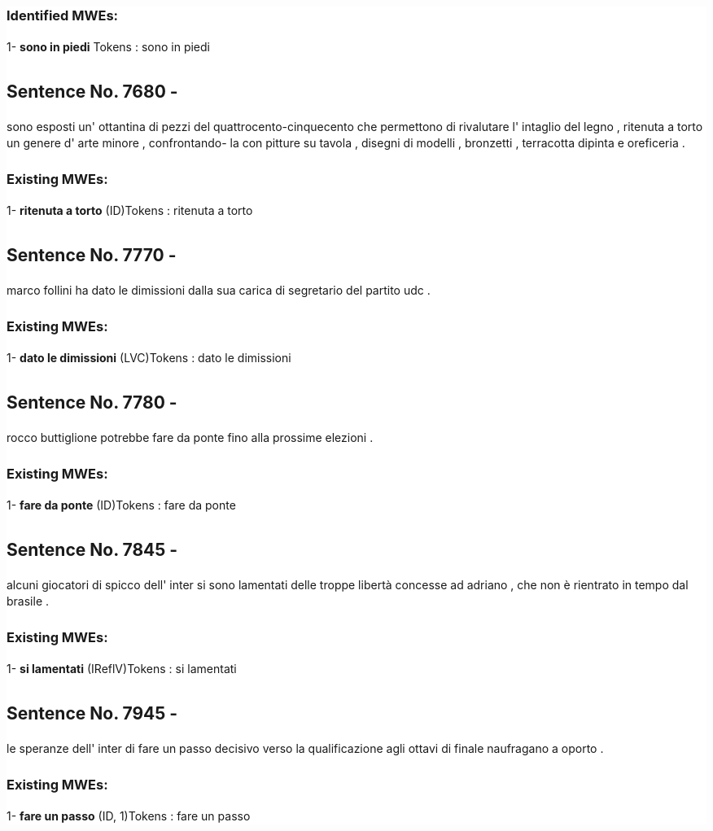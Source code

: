 ### Identified MWEs: 
1- **sono in piedi** Tokens : 
sono
in
piedi

## Sentence No. 7680 - 
sono esposti un' ottantina di pezzi del quattrocento-cinquecento che permettono di rivalutare l' intaglio del legno , ritenuta a torto un genere d' arte minore , confrontando- la con pitture su tavola , disegni di modelli , bronzetti , terracotta dipinta e oreficeria . 
### Existing MWEs: 
1- **ritenuta a torto** (ID)Tokens : 
ritenuta
a
torto

## Sentence No. 7770 - 
marco follini ha dato le dimissioni dalla sua carica di segretario del partito udc . 
### Existing MWEs: 
1- **dato le dimissioni** (LVC)Tokens : 
dato
le
dimissioni

## Sentence No. 7780 - 
rocco buttiglione potrebbe fare da ponte fino alla prossime elezioni . 
### Existing MWEs: 
1- **fare da ponte** (ID)Tokens : 
fare
da
ponte

## Sentence No. 7845 - 
alcuni giocatori di spicco dell' inter si sono lamentati delle troppe libertà concesse ad adriano , che non è rientrato in tempo dal brasile . 
### Existing MWEs: 
1- **si lamentati** (IReflV)Tokens : 
si
lamentati

## Sentence No. 7945 - 
le speranze dell' inter di fare un passo decisivo verso la qualificazione agli ottavi di finale naufragano a oporto . 
### Existing MWEs: 
1- **fare un passo** (ID, 1)Tokens : 
fare
un
passo
